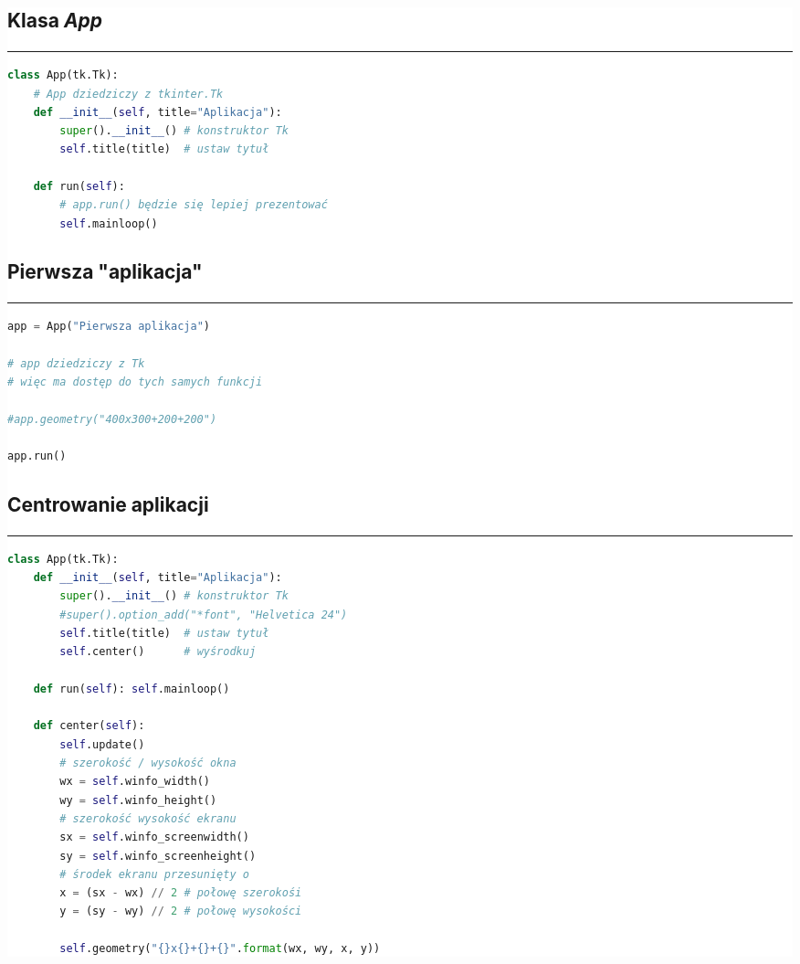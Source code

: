 ## Klasa *App*

---


```python
class App(tk.Tk):
    # App dziedziczy z tkinter.Tk
    def __init__(self, title="Aplikacja"):
        super().__init__() # konstruktor Tk
        self.title(title)  # ustaw tytuł
        
    def run(self):
        # app.run() będzie się lepiej prezentować
        self.mainloop()
```

## Pierwsza "aplikacja"

---


```python
app = App("Pierwsza aplikacja")

# app dziedziczy z Tk
# więc ma dostęp do tych samych funkcji

#app.geometry("400x300+200+200")

app.run()
```

## Centrowanie aplikacji

---


```python
class App(tk.Tk):
    def __init__(self, title="Aplikacja"):
        super().__init__() # konstruktor Tk
        #super().option_add("*font", "Helvetica 24")
        self.title(title)  # ustaw tytuł
        self.center()      # wyśrodkuj
        
    def run(self): self.mainloop()
        
    def center(self):
        self.update()
        # szerokość / wysokość okna
        wx = self.winfo_width()
        wy = self.winfo_height()
        # szerokość wysokość ekranu
        sx = self.winfo_screenwidth()
        sy = self.winfo_screenheight()
        # środek ekranu przesunięty o 
        x = (sx - wx) // 2 # połowę szerokośi
        y = (sy - wy) // 2 # połowę wysokości
    
        self.geometry("{}x{}+{}+{}".format(wx, wy, x, y))
```
